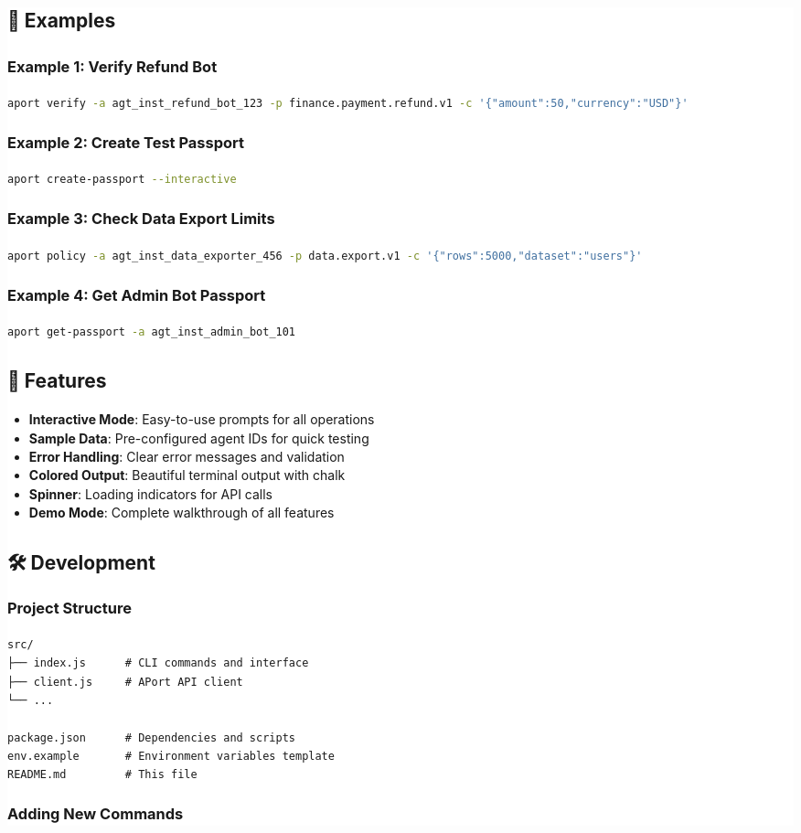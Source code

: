 ## 📝 Examples

### Example 1: Verify Refund Bot

```bash
aport verify -a agt_inst_refund_bot_123 -p finance.payment.refund.v1 -c '{"amount":50,"currency":"USD"}'
```

### Example 2: Create Test Passport

```bash
aport create-passport --interactive
```

### Example 3: Check Data Export Limits

```bash
aport policy -a agt_inst_data_exporter_456 -p data.export.v1 -c '{"rows":5000,"dataset":"users"}'
```

### Example 4: Get Admin Bot Passport

```bash
aport get-passport -a agt_inst_admin_bot_101
```

## 🎨 Features

- **Interactive Mode**: Easy-to-use prompts for all operations
- **Sample Data**: Pre-configured agent IDs for quick testing
- **Error Handling**: Clear error messages and validation
- **Colored Output**: Beautiful terminal output with chalk
- **Spinner**: Loading indicators for API calls
- **Demo Mode**: Complete walkthrough of all features

## 🛠️ Development

### Project Structure

```
src/
├── index.js      # CLI commands and interface
├── client.js     # APort API client
└── ...

package.json      # Dependencies and scripts
env.example       # Environment variables template
README.md         # This file
```

### Adding New Commands
